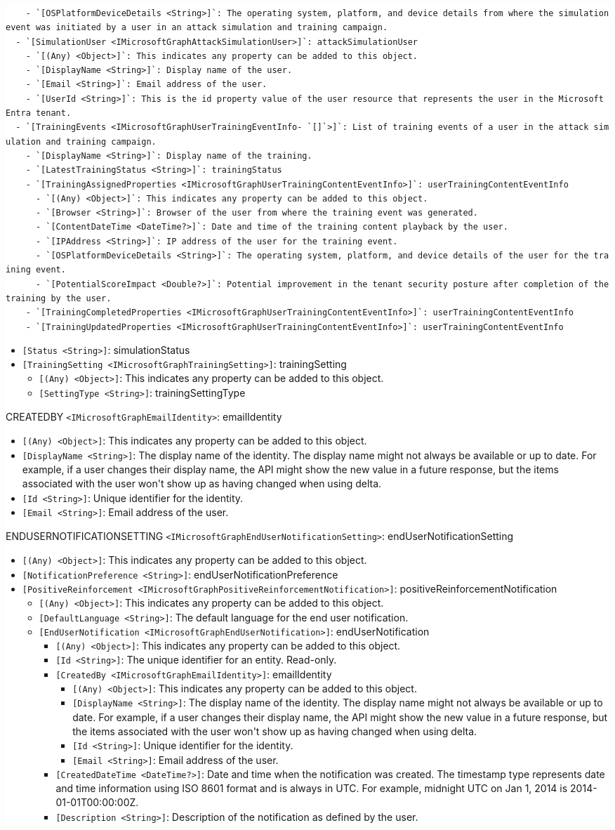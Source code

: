         - `[OSPlatformDeviceDetails <String>]`: The operating system, platform, and device details from where the simulation event was initiated by a user in an attack simulation and training campaign.
      - `[SimulationUser <IMicrosoftGraphAttackSimulationUser>]`: attackSimulationUser
        - `[(Any) <Object>]`: This indicates any property can be added to this object.
        - `[DisplayName <String>]`: Display name of the user.
        - `[Email <String>]`: Email address of the user.
        - `[UserId <String>]`: This is the id property value of the user resource that represents the user in the Microsoft Entra tenant.
      - `[TrainingEvents <IMicrosoftGraphUserTrainingEventInfo- `[]`>]`: List of training events of a user in the attack simulation and training campaign.
        - `[DisplayName <String>]`: Display name of the training.
        - `[LatestTrainingStatus <String>]`: trainingStatus
        - `[TrainingAssignedProperties <IMicrosoftGraphUserTrainingContentEventInfo>]`: userTrainingContentEventInfo
          - `[(Any) <Object>]`: This indicates any property can be added to this object.
          - `[Browser <String>]`: Browser of the user from where the training event was generated.
          - `[ContentDateTime <DateTime?>]`: Date and time of the training content playback by the user.
          - `[IPAddress <String>]`: IP address of the user for the training event.
          - `[OSPlatformDeviceDetails <String>]`: The operating system, platform, and device details of the user for the training event.
          - `[PotentialScoreImpact <Double?>]`: Potential improvement in the tenant security posture after completion of the training by the user.
        - `[TrainingCompletedProperties <IMicrosoftGraphUserTrainingContentEventInfo>]`: userTrainingContentEventInfo
        - `[TrainingUpdatedProperties <IMicrosoftGraphUserTrainingContentEventInfo>]`: userTrainingContentEventInfo
  - `[Status <String>]`: simulationStatus
  - `[TrainingSetting <IMicrosoftGraphTrainingSetting>]`: trainingSetting
    - `[(Any) <Object>]`: This indicates any property can be added to this object.
    - `[SettingType <String>]`: trainingSettingType

CREATEDBY `<IMicrosoftGraphEmailIdentity>`: emailIdentity
  - `[(Any) <Object>]`: This indicates any property can be added to this object.
  - `[DisplayName <String>]`: The display name of the identity.
The display name might not always be available or up to date.
For example, if a user changes their display name, the API might show the new value in a future response, but the items associated with the user won't show up as having changed when using delta.
  - `[Id <String>]`: Unique identifier for the identity.
  - `[Email <String>]`: Email address of the user.

ENDUSERNOTIFICATIONSETTING `<IMicrosoftGraphEndUserNotificationSetting>`: endUserNotificationSetting
  - `[(Any) <Object>]`: This indicates any property can be added to this object.
  - `[NotificationPreference <String>]`: endUserNotificationPreference
  - `[PositiveReinforcement <IMicrosoftGraphPositiveReinforcementNotification>]`: positiveReinforcementNotification
    - `[(Any) <Object>]`: This indicates any property can be added to this object.
    - `[DefaultLanguage <String>]`: The default language for the end user notification.
    - `[EndUserNotification <IMicrosoftGraphEndUserNotification>]`: endUserNotification
      - `[(Any) <Object>]`: This indicates any property can be added to this object.
      - `[Id <String>]`: The unique identifier for an entity.
Read-only.
      - `[CreatedBy <IMicrosoftGraphEmailIdentity>]`: emailIdentity
        - `[(Any) <Object>]`: This indicates any property can be added to this object.
        - `[DisplayName <String>]`: The display name of the identity.
The display name might not always be available or up to date.
For example, if a user changes their display name, the API might show the new value in a future response, but the items associated with the user won't show up as having changed when using delta.
        - `[Id <String>]`: Unique identifier for the identity.
        - `[Email <String>]`: Email address of the user.
      - `[CreatedDateTime <DateTime?>]`: Date and time when the notification was created.
The timestamp type represents date and time information using ISO 8601 format and is always in UTC.
For example, midnight UTC on Jan 1, 2014 is 2014-01-01T00:00:00Z.
      - `[Description <String>]`: Description of the notification as defined by the user.